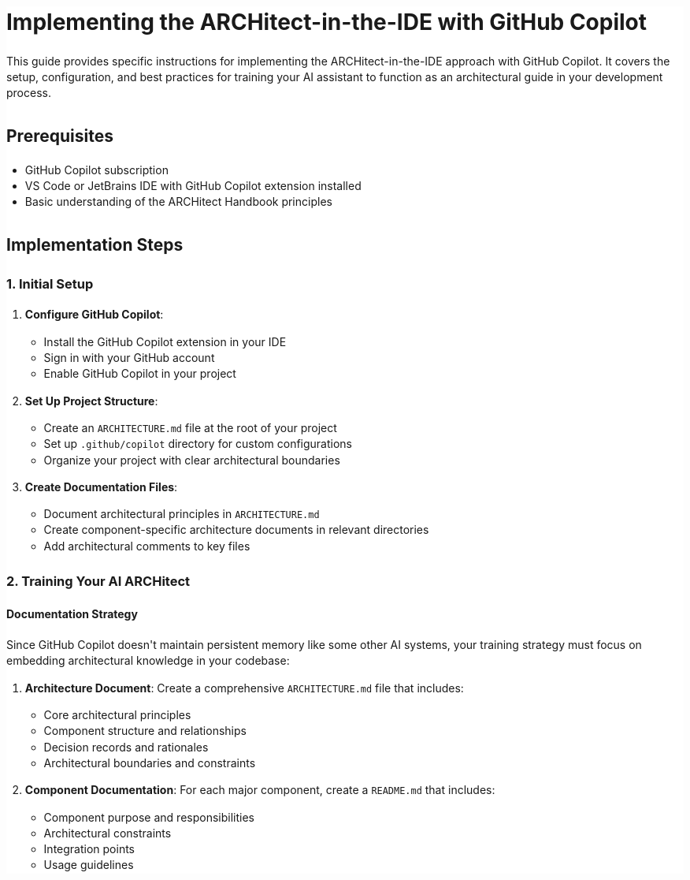 # Implementing the ARCHitect-in-the-IDE with GitHub Copilot

This guide provides specific instructions for implementing the ARCHitect-in-the-IDE approach with GitHub Copilot. It covers the setup, configuration, and best practices for training your AI assistant to function as an architectural guide in your development process.

## Prerequisites

- GitHub Copilot subscription
- VS Code or JetBrains IDE with GitHub Copilot extension installed
- Basic understanding of the ARCHitect Handbook principles

## Implementation Steps

### 1. Initial Setup

1. **Configure GitHub Copilot**:
   - Install the GitHub Copilot extension in your IDE
   - Sign in with your GitHub account
   - Enable GitHub Copilot in your project

2. **Set Up Project Structure**:
   - Create an `ARCHITECTURE.md` file at the root of your project
   - Set up `.github/copilot` directory for custom configurations
   - Organize your project with clear architectural boundaries

3. **Create Documentation Files**:
   - Document architectural principles in `ARCHITECTURE.md`
   - Create component-specific architecture documents in relevant directories
   - Add architectural comments to key files

### 2. Training Your AI ARCHitect

#### Documentation Strategy

Since GitHub Copilot doesn't maintain persistent memory like some other AI systems, your training strategy must focus on embedding architectural knowledge in your codebase:

1. **Architecture Document**:
   Create a comprehensive `ARCHITECTURE.md` file that includes:
   - Core architectural principles
   - Component structure and relationships
   - Decision records and rationales
   - Architectural boundaries and constraints

2. **Component Documentation**:
   For each major component, create a `README.md` that includes:
   - Component purpose and responsibilities
   - Architectural constraints
   - Integration points
   - Usage guidelines
